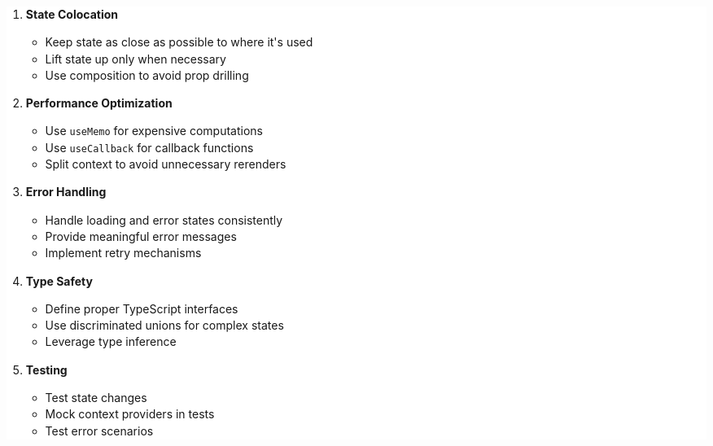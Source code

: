 1. **State Colocation**
   - Keep state as close as possible to where it's used
   - Lift state up only when necessary
   - Use composition to avoid prop drilling

2. **Performance Optimization**
   - Use `useMemo` for expensive computations
   - Use `useCallback` for callback functions
   - Split context to avoid unnecessary rerenders

3. **Error Handling**
   - Handle loading and error states consistently
   - Provide meaningful error messages
   - Implement retry mechanisms

4. **Type Safety**
   - Define proper TypeScript interfaces
   - Use discriminated unions for complex states
   - Leverage type inference

5. **Testing**
   - Test state changes
   - Mock context providers in tests
   - Test error scenarios 